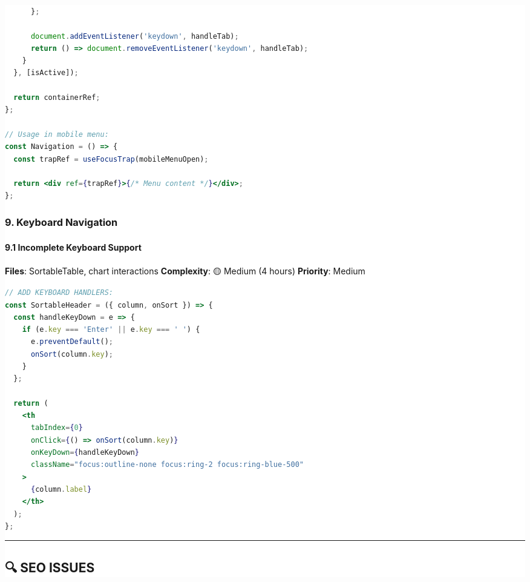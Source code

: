 ```jsx
      };

      document.addEventListener('keydown', handleTab);
      return () => document.removeEventListener('keydown', handleTab);
    }
  }, [isActive]);

  return containerRef;
};

// Usage in mobile menu:
const Navigation = () => {
  const trapRef = useFocusTrap(mobileMenuOpen);

  return <div ref={trapRef}>{/* Menu content */}</div>;
};
```

### 9. Keyboard Navigation

#### 9.1 Incomplete Keyboard Support

**Files**: SortableTable, chart interactions **Complexity**: 🟡 Medium (4 hours)
**Priority**: Medium

```jsx
// ADD KEYBOARD HANDLERS:
const SortableHeader = ({ column, onSort }) => {
  const handleKeyDown = e => {
    if (e.key === 'Enter' || e.key === ' ') {
      e.preventDefault();
      onSort(column.key);
    }
  };

  return (
    <th
      tabIndex={0}
      onClick={() => onSort(column.key)}
      onKeyDown={handleKeyDown}
      className="focus:outline-none focus:ring-2 focus:ring-blue-500"
    >
      {column.label}
    </th>
  );
};
```

---

## 🔍 SEO ISSUES
